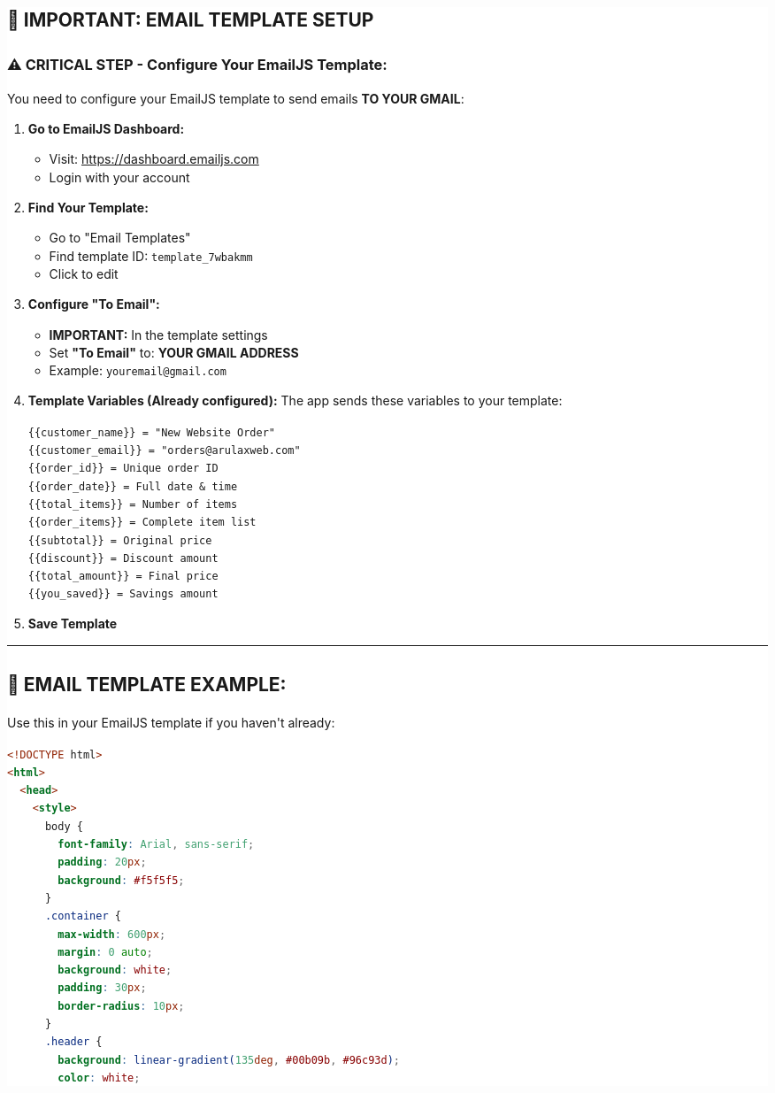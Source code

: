 
## 📧 **IMPORTANT: EMAIL TEMPLATE SETUP**

### **⚠️ CRITICAL STEP - Configure Your EmailJS Template:**

You need to configure your EmailJS template to send emails **TO YOUR GMAIL**:

1. **Go to EmailJS Dashboard:**

   - Visit: https://dashboard.emailjs.com
   - Login with your account

2. **Find Your Template:**

   - Go to "Email Templates"
   - Find template ID: `template_7wbakmm`
   - Click to edit

3. **Configure "To Email":**

   - **IMPORTANT:** In the template settings
   - Set **"To Email"** to: **YOUR GMAIL ADDRESS**
   - Example: `youremail@gmail.com`

4. **Template Variables (Already configured):**
   The app sends these variables to your template:

   ```
   {{customer_name}} = "New Website Order"
   {{customer_email}} = "orders@arulaxweb.com"
   {{order_id}} = Unique order ID
   {{order_date}} = Full date & time
   {{total_items}} = Number of items
   {{order_items}} = Complete item list
   {{subtotal}} = Original price
   {{discount}} = Discount amount
   {{total_amount}} = Final price
   {{you_saved}} = Savings amount
   ```

5. **Save Template**

---

## 🎨 **EMAIL TEMPLATE EXAMPLE:**

Use this in your EmailJS template if you haven't already:

```html
<!DOCTYPE html>
<html>
  <head>
    <style>
      body {
        font-family: Arial, sans-serif;
        padding: 20px;
        background: #f5f5f5;
      }
      .container {
        max-width: 600px;
        margin: 0 auto;
        background: white;
        padding: 30px;
        border-radius: 10px;
      }
      .header {
        background: linear-gradient(135deg, #00b09b, #96c93d);
        color: white;
```